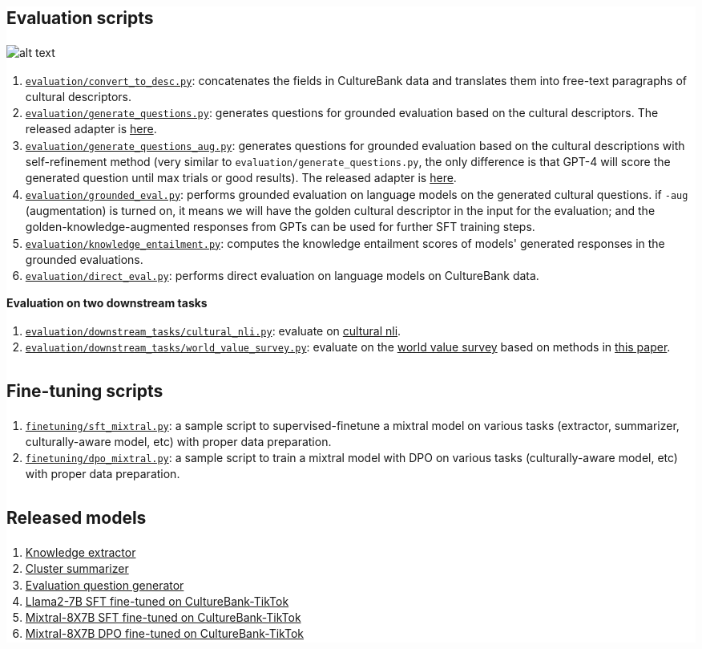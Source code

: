 
## Evaluation scripts


![alt text](figures/eval.png)


1. [`evaluation/convert_to_desc.py`](evaluation/convert_to_desc.py): concatenates the fields in CultureBank data and translates them into free-text paragraphs of cultural descriptors.
2. [`evaluation/generate_questions.py`](evaluation/generate_questions.py): generates questions for grounded evaluation based on the cultural descriptors. The released adapter is [here](https://huggingface.co/SALT-NLP/CultureBank-Question-Generator).
3. [`evaluation/generate_questions_aug.py`](evaluation/generate_questions_aug.py): generates questions for grounded evaluation based on the cultural descriptions with self-refinement method (very similar to `evaluation/generate_questions.py`, the only difference is that GPT-4 will score the generated question until max trials or good results). The released adapter is [here](https://huggingface.co/SALT-NLP/CultureBank-Question-Generator).
4. [`evaluation/grounded_eval.py`](evaluation/grounded_eval.py): performs grounded evaluation on language models on the generated cultural questions. if `-aug` (augmentation) is turned on, it means we will have the golden cultural descriptor in the input for the evaluation; and the golden-knowledge-augmented responses from GPTs can be used for further SFT training steps. 
5. [`evaluation/knowledge_entailment.py`](evaluation/knowledge_entailment.py): computes the knowledge entailment scores of models' generated responses in the grounded evaluations.
6. [`evaluation/direct_eval.py`](evaluation/direct_eval.py): performs direct evaluation on language models on CultureBank data.

**Evaluation on two downstream tasks**
1. [`evaluation/downstream_tasks/cultural_nli.py`](evaluation/downstream_tasks/cultural_nli.py): evaluate on [cultural nli](https://aclanthology.org/2023.findings-emnlp.509/).
2. [`evaluation/downstream_tasks/world_value_survey.py`](evaluation/downstream_tasks/world_value_survey.py): evaluate on the [world value survey](https://www.worldvaluessurvey.org/wvs.jsp) based on methods in [this paper](https://arxiv.org/abs/2306.16388).

## Fine-tuning scripts
1. [`finetuning/sft_mixtral.py`](finetuning/sft_mixtral.py): a sample script to supervised-finetune a mixtral model on various tasks (extractor, summarizer, culturally-aware model, etc) with proper data preparation. 
2. [`finetuning/dpo_mixtral.py`](finetuning/dpo_mixtral.py): a sample script to train a mixtral model with DPO on various tasks (culturally-aware model, etc) with proper data preparation. 

## Released models
1. [Knowledge extractor](https://huggingface.co/SALT-NLP/CultureBank-Extractor)
2. [Cluster summarizer](https://huggingface.co/SALT-NLP/CultureBank-Summarizer)
3. [Evaluation question generator](https://huggingface.co/SALT-NLP/CultureBank-Question-Generator)
4. [Llama2-7B SFT fine-tuned on CultureBank-TikTok](https://huggingface.co/SALT-NLP/CultureBank-Llama2-SFT)
5. [Mixtral-8X7B SFT fine-tuned on CultureBank-TikTok](https://huggingface.co/SALT-NLP/CultureBank-Mixtral-SFT)
6. [Mixtral-8X7B DPO fine-tuned on CultureBank-TikTok](https://huggingface.co/SALT-NLP/CultureBank-Mixtral-DPO)
